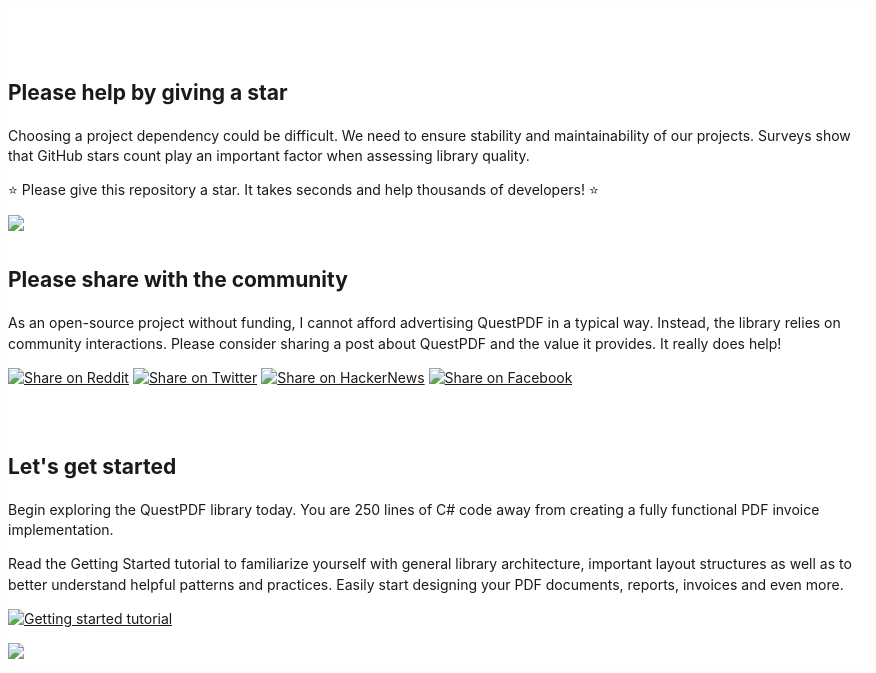 <br />

<br />


## Please help by giving a star

Choosing a project dependency could be difficult. We need to ensure stability and maintainability of our projects. Surveys show that GitHub stars count play an important factor when assessing library quality. 

⭐ Please give this repository a star. It takes seconds and help thousands of developers! ⭐

<img src="https://github.com/user-attachments/assets/8491f106-6109-4821-8651-fb3cb47aaa6f" width="700" />


## Please share with the community

As an open-source project without funding, I cannot afford advertising QuestPDF in a typical way. Instead, the library relies on community interactions. Please consider sharing a post about QuestPDF and the value it provides. It really does help!

[![Share on Reddit](https://img.shields.io/badge/share%20on-reddit-red?logo=reddit&style=for-the-badge)](https://reddit.com/submit?url=https://github.com/QuestPDF/QuestPDF&title=Check%20out%20QuestPDF%20%F0%9F%8E%8A%20a%20modern%20open-source%20.NET%20library%20%20for%20PDF%20document%20generation%20%F0%9F%9A%80)
[![Share on Twitter](https://img.shields.io/badge/share%20on-twitter-03A9F4?logo=twitter&style=for-the-badge)](https://twitter.com/share?url=https://github.com/QuestPDF/QuestPDF&text=Check%20out%20QuestPDF%20%F0%9F%8E%8A%20a%20modern%20open-source%20.NET%20library%20%20for%20PDF%20document%20generation%20%F0%9F%9A%80%20%23dotnet%20%23csharp%20%23questpdf)
[![Share on HackerNews](https://img.shields.io/badge/share%20on-hacker%20news-orange?logo=ycombinator&style=for-the-badge)](https://news.ycombinator.com/submitlink?u=https://github.com/QuestPDF/QuestPDF&t=QuestPDF%20-%20a%20modern%20open-source%20.NET%20library%20%20for%20PDF%20document%20generation)
[![Share on Facebook](https://img.shields.io/badge/share%20on-facebook-1976D2?logo=facebook&style=for-the-badge)](https://www.facebook.com/sharer/sharer.php?u=https://github.com/QuestPDF/QuestPDF)

<br />


## Let's get started

Begin exploring the QuestPDF library today. You are 250 lines of C# code away from creating a fully functional PDF invoice implementation.

Read the Getting Started tutorial to familiarize yourself with general library architecture, important layout structures as well as to better understand helpful patterns and practices. Easily start designing your PDF documents, reports, invoices and even more.

[![Getting started tutorial](https://img.shields.io/badge/%F0%9F%9A%80%20read-getting%20started-blue?style=for-the-badge)](https://www.questpdf.com/getting-started.html)

<img src="https://github.com/QuestPDF/QuestPDF-Documentation/blob/main/docs/public/invoice-small.png?raw=true" width="400px">

<br />
